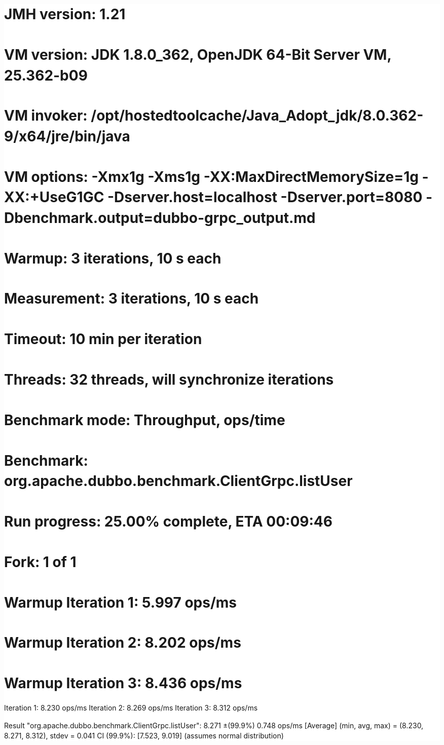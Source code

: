 
# JMH version: 1.21
# VM version: JDK 1.8.0_362, OpenJDK 64-Bit Server VM, 25.362-b09
# VM invoker: /opt/hostedtoolcache/Java_Adopt_jdk/8.0.362-9/x64/jre/bin/java
# VM options: -Xmx1g -Xms1g -XX:MaxDirectMemorySize=1g -XX:+UseG1GC -Dserver.host=localhost -Dserver.port=8080 -Dbenchmark.output=dubbo-grpc_output.md
# Warmup: 3 iterations, 10 s each
# Measurement: 3 iterations, 10 s each
# Timeout: 10 min per iteration
# Threads: 32 threads, will synchronize iterations
# Benchmark mode: Throughput, ops/time
# Benchmark: org.apache.dubbo.benchmark.ClientGrpc.listUser

# Run progress: 25.00% complete, ETA 00:09:46
# Fork: 1 of 1
# Warmup Iteration   1: 5.997 ops/ms
# Warmup Iteration   2: 8.202 ops/ms
# Warmup Iteration   3: 8.436 ops/ms
Iteration   1: 8.230 ops/ms
Iteration   2: 8.269 ops/ms
Iteration   3: 8.312 ops/ms


Result "org.apache.dubbo.benchmark.ClientGrpc.listUser":
  8.271 ±(99.9%) 0.748 ops/ms [Average]
  (min, avg, max) = (8.230, 8.271, 8.312), stdev = 0.041
  CI (99.9%): [7.523, 9.019] (assumes normal distribution)
